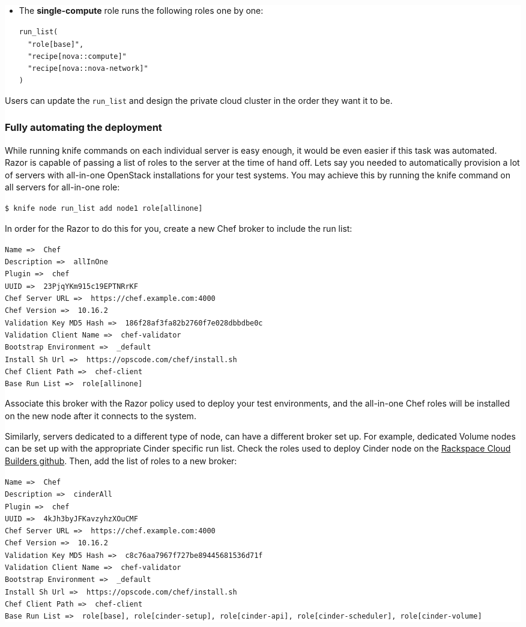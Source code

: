 - The **single-compute** role runs the following roles one by one:

      run_list(
        "role[base]",
        "recipe[nova::compute]"
        "recipe[nova::nova-network]"
      )

Users can update the ``run_list`` and design the private cloud cluster in the order they want it to
be.

### Fully automating the deployment

While running knife commands on each individual server is easy enough,
it would be even easier if this task was automated. Razor is capable of
passing a list of roles to the server at the time of hand off. Lets say
you needed to automatically provision a lot of servers with all-in-one
OpenStack installations for your test systems. You may achieve this by
running the knife command on all servers for all-in-one role:

    $ knife node run_list add node1 role[allinone]

In order for the Razor to do this
for you, create a new Chef broker to include the run list:

    Name =>  Chef
    Description =>  allInOne
    Plugin =>  chef
    UUID =>  23PjqYKm915c19EPTNRrKF
    Chef Server URL =>  https://chef.example.com:4000
    Chef Version =>  10.16.2
    Validation Key MD5 Hash =>  186f28af3fa82b2760f7e028dbbdbe0c
    Validation Client Name =>  chef-validator
    Bootstrap Environment =>  _default
    Install Sh Url =>  https://opscode.com/chef/install.sh
    Chef Client Path =>  chef-client
    Base Run List =>  role[allinone]

Associate this broker with the Razor
policy used to deploy your test environments, and the all-in-one Chef
roles will be installed on the new node after it connects to the
system.

Similarly, servers dedicated to a
different type of node, can have a different broker set up. For example,
dedicated Volume nodes can be set up with the appropriate Cinder
specific run list. Check the roles used to deploy Cinder node on the
[Rackspace Cloud Builders github](https://github.com/rcbops/chef-cookbooks/blob/master/roles/cinder-all.rb). Then, add the list of roles to a new broker:

    Name =>  Chef
    Description =>  cinderAll
    Plugin =>  chef
    UUID =>  4kJh3byJFKavzyhzXOuCMF
    Chef Server URL =>  https://chef.example.com:4000
    Chef Version =>  10.16.2
    Validation Key MD5 Hash =>  c8c76aa7967f727be89445681536d71f
    Validation Client Name =>  chef-validator
    Bootstrap Environment =>  _default
    Install Sh Url =>  https://opscode.com/chef/install.sh
    Chef Client Path =>  chef-client
    Base Run List =>  role[base], role[cinder-setup], role[cinder-api], role[cinder-scheduler], role[cinder-volume]

